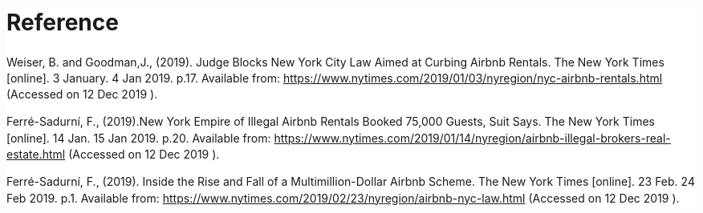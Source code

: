 # Reference
Weiser, B. and Goodman,J., (2019). Judge Blocks New York City Law Aimed at Curbing Airbnb Rentals. The New York Times [online]. 3 January. 4 Jan  2019. p.17. Available from: https://www.nytimes.com/2019/01/03/nyregion/nyc-airbnb-rentals.html (Accessed on 12 Dec 2019 ).

Ferré-Sadurní, F., (2019).New York Empire of Illegal Airbnb Rentals Booked 75,000 Guests, Suit Says. The New York Times [online]. 14 Jan. 15 Jan 2019. p.20. Available from: https://www.nytimes.com/2019/01/14/nyregion/airbnb-illegal-brokers-real-estate.html (Accessed on 12 Dec 2019 ).

Ferré-Sadurní, F., (2019). Inside the Rise and Fall of a Multimillion-Dollar Airbnb Scheme. The New York Times [online]. 23 Feb. 24 Feb 2019. p.1. Available from: https://www.nytimes.com/2019/02/23/nyregion/airbnb-nyc-law.html (Accessed on 12 Dec 2019 ).
